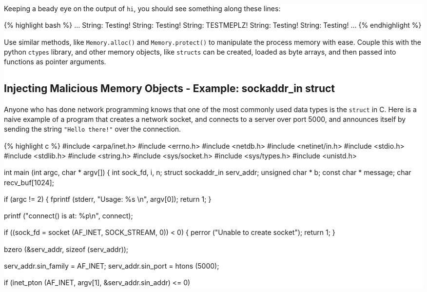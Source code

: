 Keeping a beady eye on the output of `hi`, you should see something along these
lines:

{% highlight bash %}
...
String: Testing!
String: Testing!
String: TESTMEPLZ!
String: Testing!
String: Testing!
...
{% endhighlight %}

Use similar methods, like `Memory.alloc()` and `Memory.protect()` to manipulate
the process memory with ease. Couple this with the python `ctypes` library, and
other memory objects, like `structs` can be created, loaded as byte arrays, and
then passed into functions as pointer arguments.

## Injecting Malicious Memory Objects - Example: sockaddr_in struct

Anyone who has done network programming knows that one of the most commonly
used data types is the `struct` in C. Here is a naive example of a program
that creates a network socket, and connects to a server over port 5000, and
announces itself by sending the string `"Hello there!"` over the connection.

{% highlight c %}
#include <arpa/inet.h>
#include <errno.h>
#include <netdb.h>
#include <netinet/in.h>
#include <stdio.h>
#include <stdlib.h>
#include <string.h>
#include <sys/socket.h>
#include <sys/types.h>
#include <unistd.h>

int
main (int argc,
      char * argv[])
{
  int sock_fd, i, n;
  struct sockaddr_in serv_addr;
  unsigned char * b;
  const char * message;
  char recv_buf[1024];

  if (argc != 2)
  {
    fprintf (stderr, "Usage: %s <ip of server>\n", argv[0]);
    return 1;
  }

  printf ("connect() is at: %p\n", connect);

  if ((sock_fd = socket (AF_INET, SOCK_STREAM, 0)) < 0)
  {
    perror ("Unable to create socket");
    return 1;
  }

  bzero (&serv_addr, sizeof (serv_addr));

  serv_addr.sin_family = AF_INET;
  serv_addr.sin_port = htons (5000);

  if (inet_pton (AF_INET, argv[1], &serv_addr.sin_addr) <= 0)